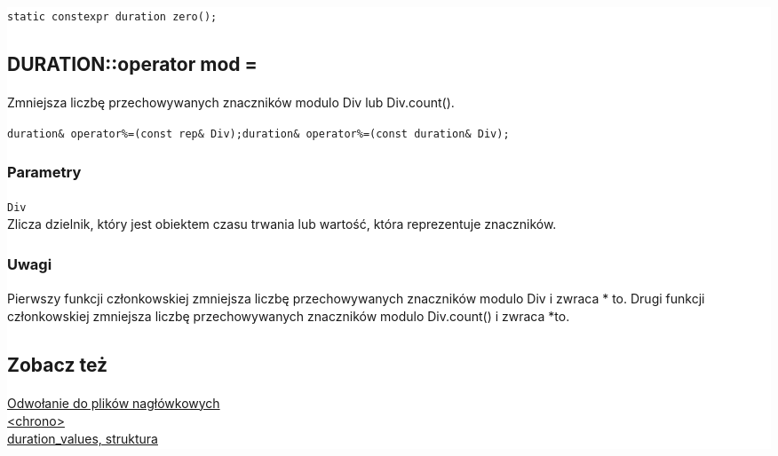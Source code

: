 ```  
static constexpr duration zero();
```  
  
##  <a name="op_mod_eq"></a>  DURATION::operator mod =  
 Zmniejsza liczbę przechowywanych znaczników modulo Div lub Div.count().  
  
```  
duration& operator%=(const rep& Div);duration& operator%=(const duration& Div);
```  
  
### <a name="parameters"></a>Parametry  
 `Div`  
 Zlicza dzielnik, który jest obiektem czasu trwania lub wartość, która reprezentuje znaczników.  
  
### <a name="remarks"></a>Uwagi  
 Pierwszy funkcji członkowskiej zmniejsza liczbę przechowywanych znaczników modulo Div i zwraca * to. Drugi funkcji członkowskiej zmniejsza liczbę przechowywanych znaczników modulo Div.count() i zwraca \*to.  
  
## <a name="see-also"></a>Zobacz też  
 [Odwołanie do plików nagłówkowych](../standard-library/cpp-standard-library-header-files.md)   
 [\<chrono>](../standard-library/chrono.md)   
 [duration_values, struktura](../standard-library/duration-values-structure.md)
